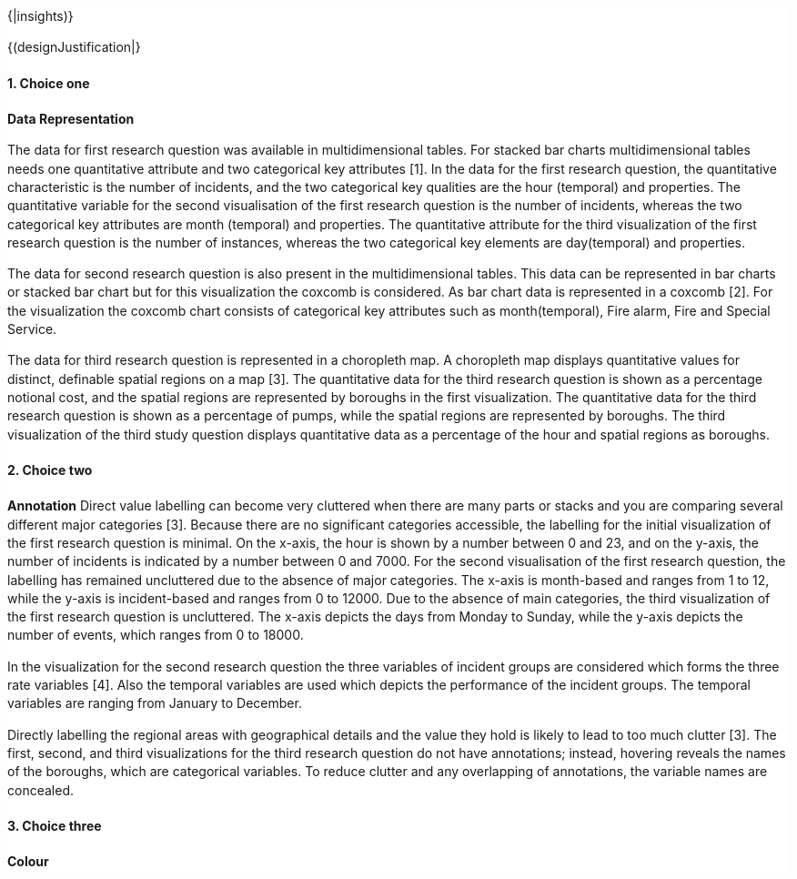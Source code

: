 {|insights)}

{(designJustification|}

#### 1. Choice one
****Data Representation****

The data for first research question was available in multidimensional tables. For stacked bar charts multidimensional tables needs one quantitative attribute and two categorical key attributes [1]. In the data for the first research question, the quantitative characteristic is the number of incidents, and the two categorical key qualities are the hour (temporal) and properties. The quantitative variable for the second visualisation of the first research question is the number of incidents, whereas the two categorical key attributes are month (temporal) and properties. The quantitative attribute for the third visualization of the first research question is the number of instances, whereas the two categorical key elements are day(temporal) and properties.

The data for second research question is also present in the multidimensional tables. This data can be represented in bar charts or stacked bar chart but for this visualization the coxcomb is considered. As bar chart data is represented in a coxcomb [2]. For the visualization the coxcomb chart consists of categorical key attributes such as month(temporal), Fire alarm, Fire and Special Service.

The data for third research question is represented in a choropleth map. A choropleth map displays quantitative values for distinct, definable spatial regions on a map [3]. The quantitative data for the third research question is shown as a percentage notional cost, and the spatial regions are represented by boroughs in the first visualization. The quantitative data for the third research question is shown as a percentage of pumps, while the spatial regions are represented by boroughs. The third visualization of the third study question displays quantitative data as a percentage of the hour and spatial regions as boroughs.

#### 2. Choice two
****Annotation****
Direct value labelling can become very cluttered when there are many parts or stacks and you are comparing several different major categories [3]. Because there are no significant categories accessible, the labelling for the initial visualization of the first research question is minimal. On the x-axis, the hour is shown by a number between 0 and 23, and on the y-axis, the number of incidents is indicated by a number between 0 and 7000. For the second visualisation of the first research question, the labelling has remained uncluttered due to the absence of major categories. The x-axis is month-based and ranges from 1 to 12, while the y-axis is incident-based and ranges from 0 to 12000. Due to the absence of main categories, the third visualization of the first research question is uncluttered. The x-axis depicts the days from Monday to Sunday, while the y-axis depicts the number of events, which ranges from 0 to 18000.

In the visualization for the second research question the three variables of incident groups are considered which forms the three rate variables [4]. Also the temporal variables are used which depicts the performance of the incident groups. The temporal variables are ranging from January to December.

Directly labelling the regional areas with geographical details and the value they hold is likely to lead to too much clutter [3]. The first, second, and third visualizations for the third research question do not have annotations; instead, hovering reveals the names of the boroughs, which are categorical variables. To reduce clutter and any overlapping of annotations, the variable names are concealed.

#### 3.  Choice three
****Colour****
